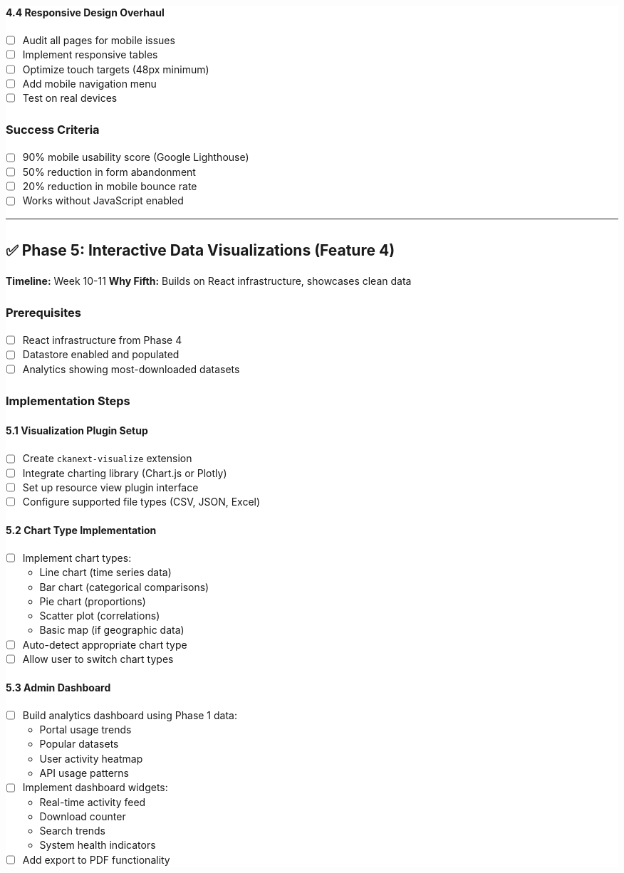#### 4.4 Responsive Design Overhaul
- [ ] Audit all pages for mobile issues
- [ ] Implement responsive tables
- [ ] Optimize touch targets (48px minimum)
- [ ] Add mobile navigation menu
- [ ] Test on real devices

### Success Criteria
- [ ] 90% mobile usability score (Google Lighthouse)
- [ ] 50% reduction in form abandonment
- [ ] 20% reduction in mobile bounce rate
- [ ] Works without JavaScript enabled

---

## ✅ Phase 5: Interactive Data Visualizations (Feature 4)
**Timeline:** Week 10-11
**Why Fifth:** Builds on React infrastructure, showcases clean data

### Prerequisites
- [ ] React infrastructure from Phase 4
- [ ] Datastore enabled and populated
- [ ] Analytics showing most-downloaded datasets

### Implementation Steps

#### 5.1 Visualization Plugin Setup
- [ ] Create `ckanext-visualize` extension
- [ ] Integrate charting library (Chart.js or Plotly)
- [ ] Set up resource view plugin interface
- [ ] Configure supported file types (CSV, JSON, Excel)

#### 5.2 Chart Type Implementation
- [ ] Implement chart types:
  - Line chart (time series data)
  - Bar chart (categorical comparisons)
  - Pie chart (proportions)
  - Scatter plot (correlations)
  - Basic map (if geographic data)
- [ ] Auto-detect appropriate chart type
- [ ] Allow user to switch chart types

#### 5.3 Admin Dashboard
- [ ] Build analytics dashboard using Phase 1 data:
  - Portal usage trends
  - Popular datasets
  - User activity heatmap
  - API usage patterns
- [ ] Implement dashboard widgets:
  - Real-time activity feed
  - Download counter
  - Search trends
  - System health indicators
- [ ] Add export to PDF functionality
